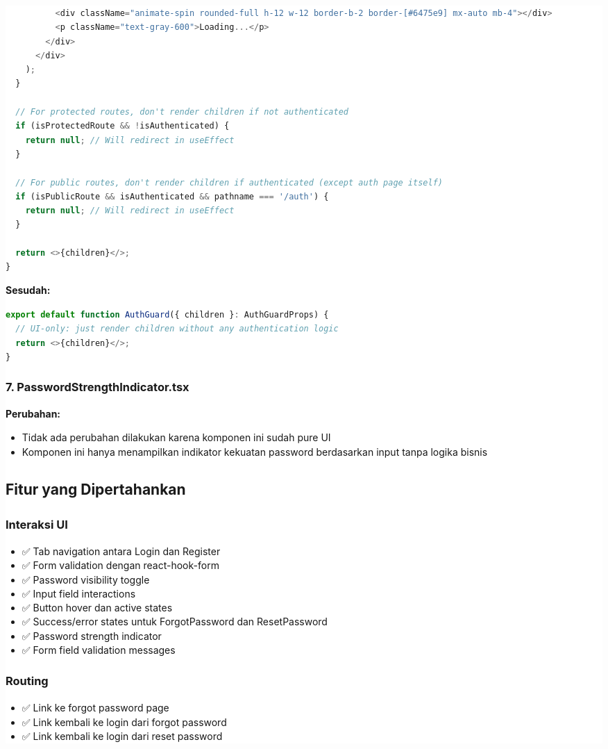 ```typescript
          <div className="animate-spin rounded-full h-12 w-12 border-b-2 border-[#6475e9] mx-auto mb-4"></div>
          <p className="text-gray-600">Loading...</p>
        </div>
      </div>
    );
  }

  // For protected routes, don't render children if not authenticated
  if (isProtectedRoute && !isAuthenticated) {
    return null; // Will redirect in useEffect
  }

  // For public routes, don't render children if authenticated (except auth page itself)
  if (isPublicRoute && isAuthenticated && pathname === '/auth') {
    return null; // Will redirect in useEffect
  }

  return <>{children}</>;
}
```

**Sesudah:**
```typescript
export default function AuthGuard({ children }: AuthGuardProps) {
  // UI-only: just render children without any authentication logic
  return <>{children}</>;
}
```

### 7. PasswordStrengthIndicator.tsx

**Perubahan:**
- Tidak ada perubahan dilakukan karena komponen ini sudah pure UI
- Komponen ini hanya menampilkan indikator kekuatan password berdasarkan input tanpa logika bisnis

## Fitur yang Dipertahankan

### Interaksi UI
- ✅ Tab navigation antara Login dan Register
- ✅ Form validation dengan react-hook-form
- ✅ Password visibility toggle
- ✅ Input field interactions
- ✅ Button hover dan active states
- ✅ Success/error states untuk ForgotPassword dan ResetPassword
- ✅ Password strength indicator
- ✅ Form field validation messages

### Routing
- ✅ Link ke forgot password page
- ✅ Link kembali ke login dari forgot password
- ✅ Link kembali ke login dari reset password
